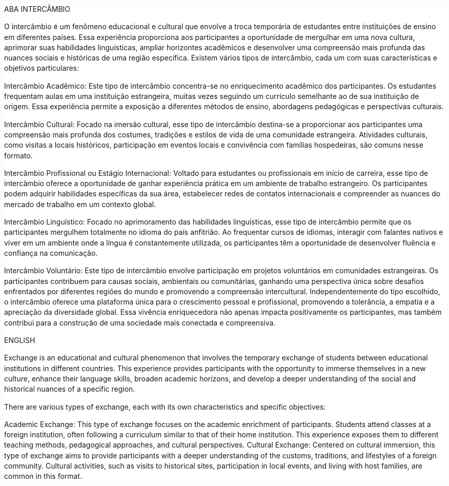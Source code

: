 ABA INTERCÂMBIO

O intercâmbio é um fenômeno educacional e cultural que envolve a troca temporária de estudantes entre instituições de ensino em diferentes países. Essa experiência proporciona aos participantes a oportunidade de mergulhar em uma nova cultura, aprimorar suas habilidades linguísticas, ampliar horizontes acadêmicos e desenvolver uma compreensão mais profunda das nuances sociais e históricas de uma região específica.
Existem vários tipos de intercâmbio, cada um com suas características e objetivos particulares:

Intercâmbio Acadêmico: Este tipo de intercâmbio concentra-se no enriquecimento acadêmico dos participantes. Os estudantes frequentam aulas em uma instituição estrangeira, muitas vezes seguindo um currículo semelhante ao de sua instituição de origem. Essa experiência permite a exposição a diferentes métodos de ensino, abordagens pedagógicas e perspectivas culturais.

Intercâmbio Cultural: Focado na imersão cultural, esse tipo de intercâmbio destina-se a proporcionar aos participantes uma compreensão mais profunda dos costumes, tradições e estilos de vida de uma comunidade estrangeira. Atividades culturais, como visitas a locais históricos, participação em eventos locais e convivência com famílias hospedeiras, são comuns nesse formato.

Intercâmbio Profissional ou Estágio Internacional: Voltado para estudantes ou profissionais em início de carreira, esse tipo de intercâmbio oferece a oportunidade de ganhar experiência prática em um ambiente de trabalho estrangeiro. Os participantes podem adquirir habilidades específicas da sua área, estabelecer redes de contatos internacionais e compreender as nuances do mercado de trabalho em um contexto global.

Intercâmbio Linguístico: Focado no aprimoramento das habilidades linguísticas, esse tipo de intercâmbio permite que os participantes mergulhem totalmente no idioma do país anfitrião. Ao frequentar cursos de idiomas, interagir com falantes nativos e viver em um ambiente onde a língua é constantemente utilizada, os participantes têm a oportunidade de desenvolver fluência e confiança na comunicação.

Intercâmbio Voluntário: Este tipo de intercâmbio envolve participação em projetos voluntários em comunidades estrangeiras. Os participantes contribuem para causas sociais, ambientais ou comunitárias, ganhando uma perspectiva única sobre desafios enfrentados por diferentes regiões do mundo e promovendo a compreensão intercultural.
Independentemente do tipo escolhido, o intercâmbio oferece uma plataforma única para o crescimento pessoal e profissional, promovendo a tolerância, a empatia e a apreciação da diversidade global. Essa vivência enriquecedora não apenas impacta positivamente os participantes, mas também contribui para a construção de uma sociedade mais conectada e compreensiva.

ENGLISH

Exchange is an educational and cultural phenomenon that involves the temporary exchange of students between educational institutions in different countries. This experience provides participants with the opportunity to immerse themselves in a new culture, enhance their language skills, broaden academic horizons, and develop a deeper understanding of the social and historical nuances of a specific region.

There are various types of exchange, each with its own characteristics and specific objectives:

Academic Exchange: This type of exchange focuses on the academic enrichment of participants. Students attend classes at a foreign institution, often following a curriculum similar to that of their home institution. This experience exposes them to different teaching methods, pedagogical approaches, and cultural perspectives.
Cultural Exchange: Centered on cultural immersion, this type of exchange aims to provide participants with a deeper understanding of the customs, traditions, and lifestyles of a foreign community. Cultural activities, such as visits to historical sites, participation in local events, and living with host families, are common in this format.
